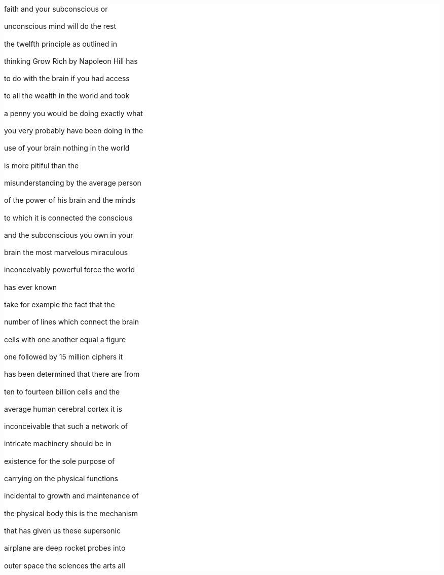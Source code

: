 faith and your subconscious or

unconscious mind will do the rest

the twelfth principle as outlined in

thinking Grow Rich by Napoleon Hill has

to do with the brain if you had access

to all the wealth in the world and took

a penny you would be doing exactly what

you very probably have been doing in the

use of your brain nothing in the world

is more pitiful than the

misunderstanding by the average person

of the power of his brain and the minds

to which it is connected the conscious

and the subconscious you own in your

brain the most marvelous miraculous

inconceivably powerful force the world

has ever known

take for example the fact that the

number of lines which connect the brain

cells with one another equal a figure

one followed by 15 million ciphers it

has been determined that there are from

ten to fourteen billion cells and the

average human cerebral cortex it is

inconceivable that such a network of

intricate machinery should be in

existence for the sole purpose of

carrying on the physical functions

incidental to growth and maintenance of

the physical body this is the mechanism

that has given us these supersonic

airplane are deep rocket probes into

outer space the sciences the arts all
